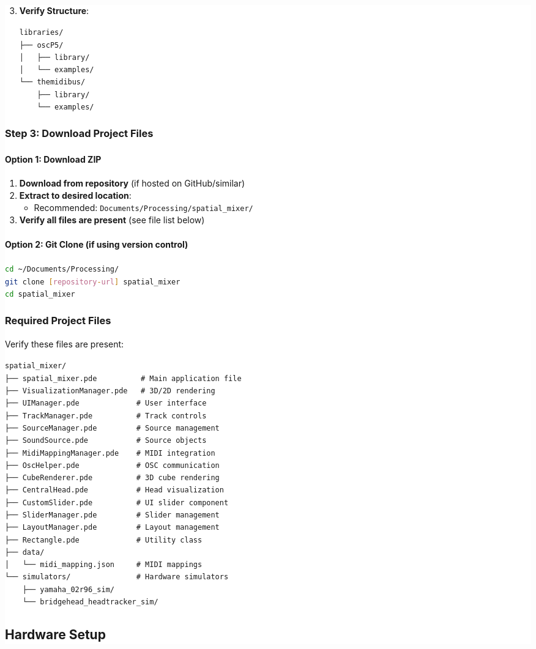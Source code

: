 3. **Verify Structure**:
   ```
   libraries/
   ├── oscP5/
   │   ├── library/
   │   └── examples/
   └── themidibus/
       ├── library/
       └── examples/
   ```

### Step 3: Download Project Files

#### Option 1: Download ZIP
1. **Download from repository** (if hosted on GitHub/similar)
2. **Extract to desired location**:
   - Recommended: `Documents/Processing/spatial_mixer/`
3. **Verify all files are present** (see file list below)

#### Option 2: Git Clone (if using version control)
```bash
cd ~/Documents/Processing/
git clone [repository-url] spatial_mixer
cd spatial_mixer
```

### Required Project Files
Verify these files are present:
```
spatial_mixer/
├── spatial_mixer.pde          # Main application file
├── VisualizationManager.pde   # 3D/2D rendering
├── UIManager.pde             # User interface
├── TrackManager.pde          # Track controls
├── SourceManager.pde         # Source management
├── SoundSource.pde           # Source objects
├── MidiMappingManager.pde    # MIDI integration
├── OscHelper.pde             # OSC communication
├── CubeRenderer.pde          # 3D cube rendering
├── CentralHead.pde           # Head visualization
├── CustomSlider.pde          # UI slider component
├── SliderManager.pde         # Slider management
├── LayoutManager.pde         # Layout management
├── Rectangle.pde             # Utility class
├── data/
│   └── midi_mapping.json     # MIDI mappings
└── simulators/               # Hardware simulators
    ├── yamaha_02r96_sim/
    └── bridgehead_headtracker_sim/
```

## Hardware Setup
